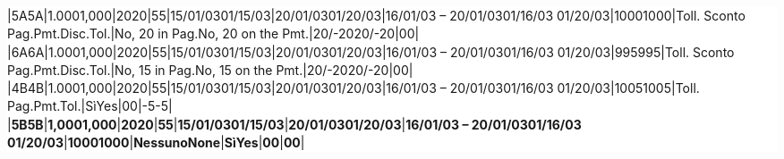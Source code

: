 |<span data-ttu-id="c81d8-237">5A</span><span class="sxs-lookup"><span data-stu-id="c81d8-237">5A</span></span>|<span data-ttu-id="c81d8-238">1.000</span><span class="sxs-lookup"><span data-stu-id="c81d8-238">1,000</span></span>|<span data-ttu-id="c81d8-239">20</span><span class="sxs-lookup"><span data-stu-id="c81d8-239">20</span></span>|<span data-ttu-id="c81d8-240">5</span><span class="sxs-lookup"><span data-stu-id="c81d8-240">5</span></span>|<span data-ttu-id="c81d8-241">15/01/03</span><span class="sxs-lookup"><span data-stu-id="c81d8-241">01/15/03</span></span>|<span data-ttu-id="c81d8-242">20/01/03</span><span class="sxs-lookup"><span data-stu-id="c81d8-242">01/20/03</span></span>|<span data-ttu-id="c81d8-243">16/01/03 – 20/01/03</span><span class="sxs-lookup"><span data-stu-id="c81d8-243">01/16/03 01/20/03</span></span>|<span data-ttu-id="c81d8-244">1000</span><span class="sxs-lookup"><span data-stu-id="c81d8-244">1000</span></span>|<span data-ttu-id="c81d8-245">Toll. Sconto Pag.</span><span class="sxs-lookup"><span data-stu-id="c81d8-245">Pmt.Disc.Tol.</span></span>|<span data-ttu-id="c81d8-246">No, 20 in Pag.</span><span class="sxs-lookup"><span data-stu-id="c81d8-246">No, 20 on the Pmt.</span></span>|<span data-ttu-id="c81d8-247">20/-20</span><span class="sxs-lookup"><span data-stu-id="c81d8-247">20/-20</span></span>|<span data-ttu-id="c81d8-248">0</span><span class="sxs-lookup"><span data-stu-id="c81d8-248">0</span></span>|  
|<span data-ttu-id="c81d8-249">6A</span><span class="sxs-lookup"><span data-stu-id="c81d8-249">6A</span></span>|<span data-ttu-id="c81d8-250">1.000</span><span class="sxs-lookup"><span data-stu-id="c81d8-250">1,000</span></span>|<span data-ttu-id="c81d8-251">20</span><span class="sxs-lookup"><span data-stu-id="c81d8-251">20</span></span>|<span data-ttu-id="c81d8-252">5</span><span class="sxs-lookup"><span data-stu-id="c81d8-252">5</span></span>|<span data-ttu-id="c81d8-253">15/01/03</span><span class="sxs-lookup"><span data-stu-id="c81d8-253">01/15/03</span></span>|<span data-ttu-id="c81d8-254">20/01/03</span><span class="sxs-lookup"><span data-stu-id="c81d8-254">01/20/03</span></span>|<span data-ttu-id="c81d8-255">16/01/03 – 20/01/03</span><span class="sxs-lookup"><span data-stu-id="c81d8-255">01/16/03 01/20/03</span></span>|<span data-ttu-id="c81d8-256">995</span><span class="sxs-lookup"><span data-stu-id="c81d8-256">995</span></span>|<span data-ttu-id="c81d8-257">Toll. Sconto Pag.</span><span class="sxs-lookup"><span data-stu-id="c81d8-257">Pmt.Disc.Tol.</span></span>|<span data-ttu-id="c81d8-258">No, 15 in Pag.</span><span class="sxs-lookup"><span data-stu-id="c81d8-258">No, 15 on the Pmt.</span></span>|<span data-ttu-id="c81d8-259">20/-20</span><span class="sxs-lookup"><span data-stu-id="c81d8-259">20/-20</span></span>|<span data-ttu-id="c81d8-260">0</span><span class="sxs-lookup"><span data-stu-id="c81d8-260">0</span></span>|  
|<span data-ttu-id="c81d8-261">4B</span><span class="sxs-lookup"><span data-stu-id="c81d8-261">4B</span></span>|<span data-ttu-id="c81d8-262">1.000</span><span class="sxs-lookup"><span data-stu-id="c81d8-262">1,000</span></span>|<span data-ttu-id="c81d8-263">20</span><span class="sxs-lookup"><span data-stu-id="c81d8-263">20</span></span>|<span data-ttu-id="c81d8-264">5</span><span class="sxs-lookup"><span data-stu-id="c81d8-264">5</span></span>|<span data-ttu-id="c81d8-265">15/01/03</span><span class="sxs-lookup"><span data-stu-id="c81d8-265">01/15/03</span></span>|<span data-ttu-id="c81d8-266">20/01/03</span><span class="sxs-lookup"><span data-stu-id="c81d8-266">01/20/03</span></span>|<span data-ttu-id="c81d8-267">16/01/03 – 20/01/03</span><span class="sxs-lookup"><span data-stu-id="c81d8-267">01/16/03 01/20/03</span></span>|<span data-ttu-id="c81d8-268">1005</span><span class="sxs-lookup"><span data-stu-id="c81d8-268">1005</span></span>|<span data-ttu-id="c81d8-269">Toll. Pag.</span><span class="sxs-lookup"><span data-stu-id="c81d8-269">Pmt.Tol.</span></span>|<span data-ttu-id="c81d8-270">Sì</span><span class="sxs-lookup"><span data-stu-id="c81d8-270">Yes</span></span>|<span data-ttu-id="c81d8-271">0</span><span class="sxs-lookup"><span data-stu-id="c81d8-271">0</span></span>|<span data-ttu-id="c81d8-272">-5</span><span class="sxs-lookup"><span data-stu-id="c81d8-272">-5</span></span>|  
|<span data-ttu-id="c81d8-273">**5B**</span><span class="sxs-lookup"><span data-stu-id="c81d8-273">**5B**</span></span>|<span data-ttu-id="c81d8-274">**1,000**</span><span class="sxs-lookup"><span data-stu-id="c81d8-274">**1,000**</span></span>|<span data-ttu-id="c81d8-275">**20**</span><span class="sxs-lookup"><span data-stu-id="c81d8-275">**20**</span></span>|<span data-ttu-id="c81d8-276">**5**</span><span class="sxs-lookup"><span data-stu-id="c81d8-276">**5**</span></span>|<span data-ttu-id="c81d8-277">**15/01/03**</span><span class="sxs-lookup"><span data-stu-id="c81d8-277">**01/15/03**</span></span>|<span data-ttu-id="c81d8-278">**20/01/03**</span><span class="sxs-lookup"><span data-stu-id="c81d8-278">**01/20/03**</span></span>|<span data-ttu-id="c81d8-279">**16/01/03 – 20/01/03**</span><span class="sxs-lookup"><span data-stu-id="c81d8-279">**01/16/03 01/20/03**</span></span>|<span data-ttu-id="c81d8-280">**1000**</span><span class="sxs-lookup"><span data-stu-id="c81d8-280">**1000**</span></span>|<span data-ttu-id="c81d8-281">**Nessuno**</span><span class="sxs-lookup"><span data-stu-id="c81d8-281">**None**</span></span>|<span data-ttu-id="c81d8-282">**Sì**</span><span class="sxs-lookup"><span data-stu-id="c81d8-282">**Yes**</span></span>|<span data-ttu-id="c81d8-283">**0**</span><span class="sxs-lookup"><span data-stu-id="c81d8-283">**0**</span></span>|<span data-ttu-id="c81d8-284">**0**</span><span class="sxs-lookup"><span data-stu-id="c81d8-284">**0**</span></span>|  